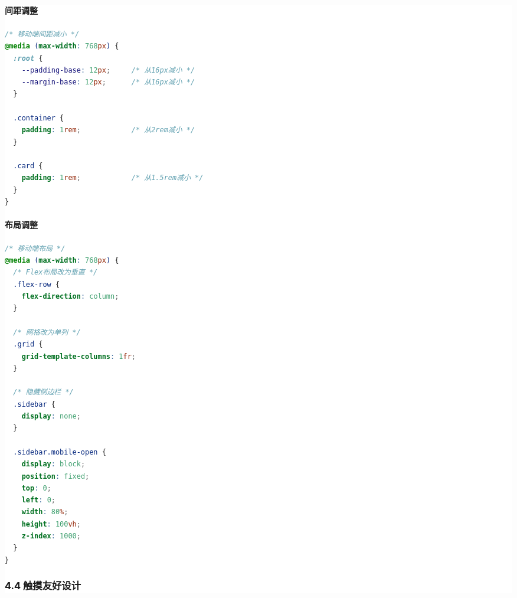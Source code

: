 #### 间距调整

```css
/* 移动端间距减小 */
@media (max-width: 768px) {
  :root {
    --padding-base: 12px;     /* 从16px减小 */
    --margin-base: 12px;      /* 从16px减小 */
  }
  
  .container {
    padding: 1rem;            /* 从2rem减小 */
  }
  
  .card {
    padding: 1rem;            /* 从1.5rem减小 */
  }
}
```

#### 布局调整

```css
/* 移动端布局 */
@media (max-width: 768px) {
  /* Flex布局改为垂直 */
  .flex-row {
    flex-direction: column;
  }
  
  /* 网格改为单列 */
  .grid {
    grid-template-columns: 1fr;
  }
  
  /* 隐藏侧边栏 */
  .sidebar {
    display: none;
  }
  
  .sidebar.mobile-open {
    display: block;
    position: fixed;
    top: 0;
    left: 0;
    width: 80%;
    height: 100vh;
    z-index: 1000;
  }
}
```

### 4.4 触摸友好设计
